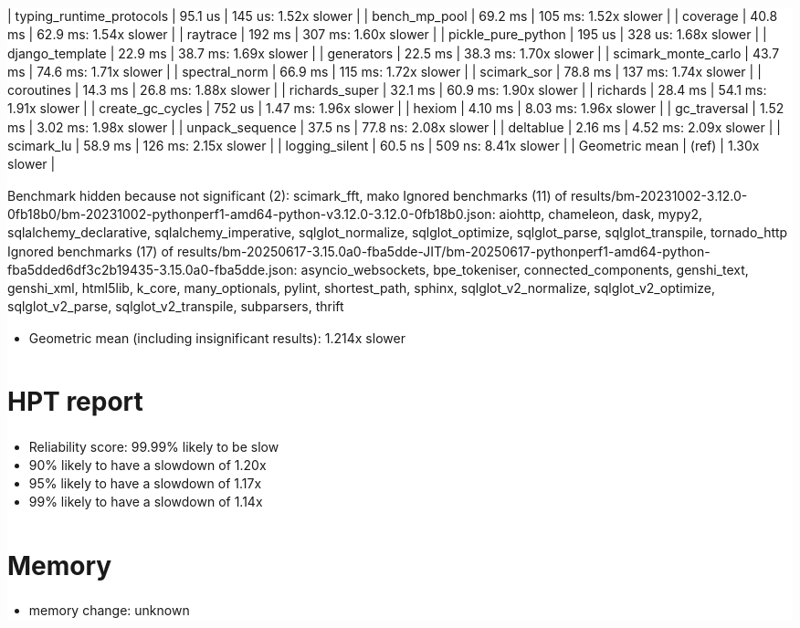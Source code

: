 | typing_runtime_protocols   | 95.1 us                                                     | 145 us: 1.52x slower                                                       |
| bench_mp_pool              | 69.2 ms                                                     | 105 ms: 1.52x slower                                                       |
| coverage                   | 40.8 ms                                                     | 62.9 ms: 1.54x slower                                                      |
| raytrace                   | 192 ms                                                      | 307 ms: 1.60x slower                                                       |
| pickle_pure_python         | 195 us                                                      | 328 us: 1.68x slower                                                       |
| django_template            | 22.9 ms                                                     | 38.7 ms: 1.69x slower                                                      |
| generators                 | 22.5 ms                                                     | 38.3 ms: 1.70x slower                                                      |
| scimark_monte_carlo        | 43.7 ms                                                     | 74.6 ms: 1.71x slower                                                      |
| spectral_norm              | 66.9 ms                                                     | 115 ms: 1.72x slower                                                       |
| scimark_sor                | 78.8 ms                                                     | 137 ms: 1.74x slower                                                       |
| coroutines                 | 14.3 ms                                                     | 26.8 ms: 1.88x slower                                                      |
| richards_super             | 32.1 ms                                                     | 60.9 ms: 1.90x slower                                                      |
| richards                   | 28.4 ms                                                     | 54.1 ms: 1.91x slower                                                      |
| create_gc_cycles           | 752 us                                                      | 1.47 ms: 1.96x slower                                                      |
| hexiom                     | 4.10 ms                                                     | 8.03 ms: 1.96x slower                                                      |
| gc_traversal               | 1.52 ms                                                     | 3.02 ms: 1.98x slower                                                      |
| unpack_sequence            | 37.5 ns                                                     | 77.8 ns: 2.08x slower                                                      |
| deltablue                  | 2.16 ms                                                     | 4.52 ms: 2.09x slower                                                      |
| scimark_lu                 | 58.9 ms                                                     | 126 ms: 2.15x slower                                                       |
| logging_silent             | 60.5 ns                                                     | 509 ns: 8.41x slower                                                       |
| Geometric mean             | (ref)                                                       | 1.30x slower                                                               |

Benchmark hidden because not significant (2): scimark_fft, mako
Ignored benchmarks (11) of results/bm-20231002-3.12.0-0fb18b0/bm-20231002-pythonperf1-amd64-python-v3.12.0-3.12.0-0fb18b0.json: aiohttp, chameleon, dask, mypy2, sqlalchemy_declarative, sqlalchemy_imperative, sqlglot_normalize, sqlglot_optimize, sqlglot_parse, sqlglot_transpile, tornado_http
Ignored benchmarks (17) of results/bm-20250617-3.15.0a0-fba5dde-JIT/bm-20250617-pythonperf1-amd64-python-fba5dded6df3c2b19435-3.15.0a0-fba5dde.json: asyncio_websockets, bpe_tokeniser, connected_components, genshi_text, genshi_xml, html5lib, k_core, many_optionals, pylint, shortest_path, sphinx, sqlglot_v2_normalize, sqlglot_v2_optimize, sqlglot_v2_parse, sqlglot_v2_transpile, subparsers, thrift

- Geometric mean (including insignificant results): 1.214x slower

# HPT report

- Reliability score: 99.99% likely to be slow
- 90% likely to have a slowdown of 1.20x
- 95% likely to have a slowdown of 1.17x
- 99% likely to have a slowdown of 1.14x

# Memory
- memory change: unknown
